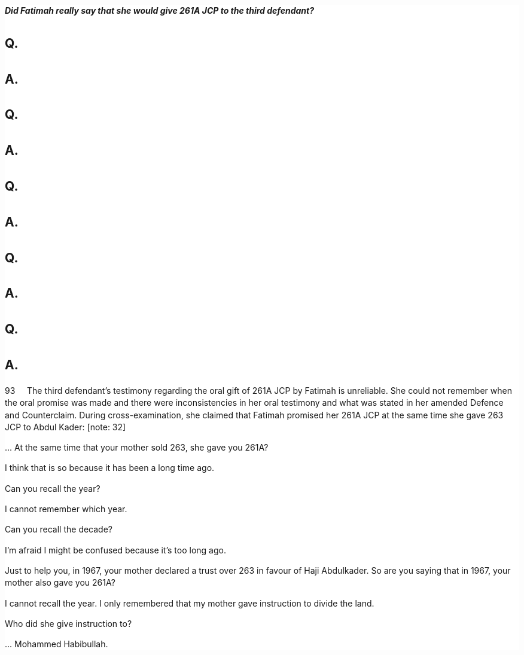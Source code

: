 **_Did Fatimah really say that she would give 261A JCP to the third defendant?_** 


## Q. 

## A. 

## Q. 

## A. 

## Q. 

## A. 

## Q. 

## A. 

## Q. 

## A. 

93     The third defendant’s testimony regarding the oral gift of 261A JCP by Fatimah is unreliable. She could not remember when the oral promise was made and there were inconsistencies in her oral testimony and what was stated in her amended Defence and Counterclaim. During cross-examination, she claimed that Fatimah promised her 261A JCP at the same time she gave 263 JCP to Abdul Kader: [note: 32] 

 ... At the same time that your mother sold 263, she gave you 261A? 

 I think that is so because it has been a long time ago. 

 Can you recall the year? 

 I cannot remember which year. 

 Can you recall the decade? 

 I’m afraid I might be confused because it’s too long ago. 

 Just to help you, in 1967, your mother declared a trust over 263 in favour of Haji Abdulkader. So are you saying that in 1967, your mother also gave you 261A? 

 I cannot recall the year. I only remembered that my mother gave instruction to divide the land. 

 Who did she give instruction to? 

 ... Mohammed Habibullah. 
